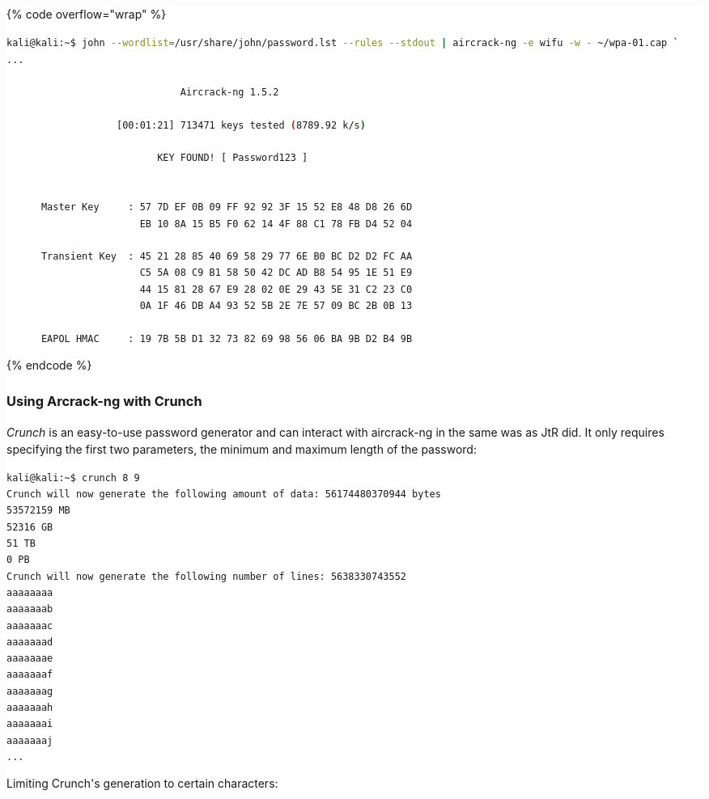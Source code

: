 {% code overflow="wrap" %}
```bash
kali@kali:~$ john --wordlist=/usr/share/john/password.lst --rules --stdout | aircrack-ng -e wifu -w - ~/wpa-01.cap `
...

                              Aircrack-ng 1.5.2

                   [00:01:21] 713471 keys tested (8789.92 k/s)

                          KEY FOUND! [ Password123 ]


      Master Key     : 57 7D EF 0B 09 FF 92 92 3F 15 52 E8 48 D8 26 6D
                       EB 10 8A 15 B5 F0 62 14 4F 88 C1 78 FB D4 52 04

      Transient Key  : 45 21 28 85 40 69 58 29 77 6E B0 BC D2 D2 FC AA
                       C5 5A 08 C9 B1 58 50 42 DC AD B8 54 95 1E 51 E9
                       44 15 81 28 67 E9 28 02 0E 29 43 5E 31 C2 23 C0
                       0A 1F 46 DB A4 93 52 5B 2E 7E 57 09 BC 2B 0B 13

      EAPOL HMAC     : 19 7B 5B D1 32 73 82 69 98 56 06 BA 9B D2 B4 9B
```
{% endcode %}

### Using Arcrack-ng with Crunch

_Crunch_ is an easy-to-use password generator and can interact with aircrack-ng in the same was as JtR did. It only requires specifying the first two parameters, the minimum and maximum length of the password:

```bash
kali@kali:~$ crunch 8 9
Crunch will now generate the following amount of data: 56174480370944 bytes
53572159 MB
52316 GB
51 TB
0 PB
Crunch will now generate the following number of lines: 5638330743552
aaaaaaaa
aaaaaaab
aaaaaaac
aaaaaaad
aaaaaaae
aaaaaaaf
aaaaaaag
aaaaaaah
aaaaaaai
aaaaaaaj
...
```

Limiting Crunch's generation to certain characters:
